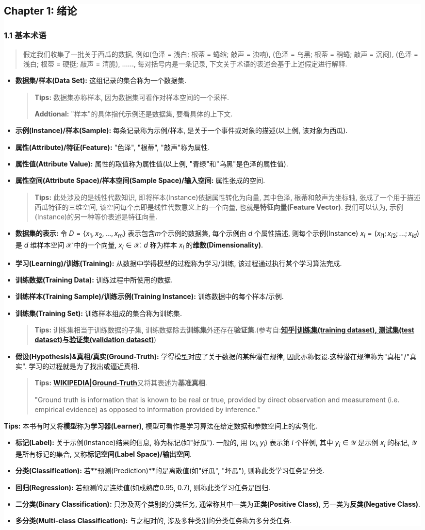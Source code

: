 ## Chapter 1: 绪论

### 1.1 基本术语

> 假定我们收集了一批关于西瓜的数据, 例如(色泽 = 浅白; 根蒂 = 蜷缩; 敲声 = 浊响), (色泽 = 乌黑; 根蒂 = 稍蜷; 敲声 = 沉闷), (色泽 = 浅白; 根蒂 = 硬挺; 敲声 = 清脆), ......, 每对括号内是一条记录, 下文关于术语的表述会基于上述假定进行解释.

- **数据集/样本(Data Set):** 这组记录的集合称为一个数据集.

    > **Tips:** 数据集亦称样本, 因为数据集可看作对样本空间的一个采样.
    >
    > **Addtional:** "样本"的具体指代示例还是数据集, 要看具体的上下文.

- **示例(Instance)/样本(Sample):** 每条记录称为示例/样本, 是关于一个事件或对象的描述(以上例, 该对象为西瓜).

- **属性(Attribute)/特征(Feature):** "色泽", "根蒂", "敲声"称为属性.

- **属性值(Attribute Value):** 属性的取值称为属性值(以上例, "青绿"和"乌黑"是色泽的属性值).

- **属性空间(Attribute Space)/样本空间(Sample Space)/输入空间:** 属性张成的空间.

    > **Tips:** 此处涉及的是线性代数知识, 即将样本(Instance)依据属性转化为向量, 其中色泽, 根蒂和敲声为坐标轴, 张成了一个用于描述西瓜特征的三维空间, 该空间每个点即是线性代数意义上的一个向量, 也就是**特征向量(Feature Vector)**. 我们可以认为, 示例(Instance)的另一种等价表述是特征向量.

- **数据集的表示:** 令 $\mathit{D} = \{x_1, x_2, ..., x_m\}$ 表示包含$m$个示例的数据集, 每个示例由 $d$ 个属性描述, 则每个示例(Instance) $x_i= (x_{i1}; x_{i2}; ...; x_{id})$ 是 $d$ 维样本空间 $\mathcal{X}$ 中的一个向量, $x_i \in \mathcal{X}$. $d$ 称为样本 $x_i$ 的**维数(Dimensionality)**.

- **学习(Learning)/训练(Training):** 从数据中学得模型的过程称为学习/训练, 该过程通过执行某个学习算法完成.

- **训练数据(Training Data):** 训练过程中所使用的数据.

- **训练样本(Training Sample)/训练示例(Training Instance):** 训练数据中的每个样本/示例.

- **训练集(Training Set):** 训练样本组成的集合称为训练集.

    > **Tips:** 训练集相当于训练数据的子集, 训练数据除去**训练集**外还存在**验证集**.(参考自:[**知乎|训练集(training dataset), 测试集(test dataset)与验证集(validation dataset)**](https://zhuanlan.zhihu.com/p/115344944))

- **假设(Hypothesis)&真相/真实(Ground-Truth):** 学得模型对应了关于数据的某种潜在规律, 因此亦称假设.这种潜在规律称为"真相"/"真实". 学习的过程就是为了找出或逼近真相.

    > **Tips:** [**WIKIPEDIA|Ground-Truth**](https://en.wikipedia.org/wiki/Ground_truth)又将其表述为**基准真相**.
    >
    > "Ground truth is information that is known to be real or true, provided by direct observation and measurement (i.e. empirical evidence) as opposed to information provided by inference."

**Tips:** 本书有时又将**模型**称为**学习器(Learner)**, 模型可看作是学习算法在给定数据和参数空间上的实例化.

- **标记(Label):** 关于示例(Instance)结果的信息, 称为标记(如"好瓜"). 一般的, 用 $(x_i, y_i)$ 表示第 $i$ 个样例, 其中 $y_i \in \mathcal{Y}$ 是示例 $x_i$ 的标记, $\mathcal{Y}$ 是所有标记的集合, 又称**标记空间(Label Space)/输出空间**.

- **分类(Classification):** 若**预测(Prediction)**的是离散值(如"好瓜", "坏瓜"), 则称此类学习任务是分类.

- **回归(Regression):** 若预测的是连续值(如成熟度0.95, 0.7), 则称此类学习任务是回归.

- **二分类(Binary Classification):** 只涉及两个类别的分类任务, 通常称其中一类为**正类(Positive Class)**, 另一类为**反类(Negative Class)**.

- **多分类(Multi-class Classification):** 与之相对的, 涉及多种类别的分类任务称为多分类任务.
